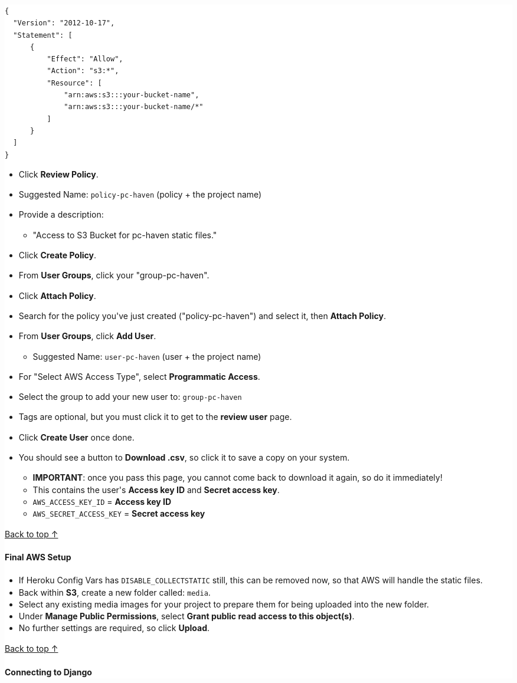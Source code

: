   ```shell
  {
  	"Version": "2012-10-17",
  	"Statement": [
  		{
  			"Effect": "Allow",
  			"Action": "s3:*",
  			"Resource": [
  				"arn:aws:s3:::your-bucket-name",
  				"arn:aws:s3:::your-bucket-name/*"
  			]
  		}
  	]
  }
  ```

- Click **Review Policy**.
- Suggested Name: `policy-pc-haven` (policy + the project name)
- Provide a description:
  - "Access to S3 Bucket for pc-haven static files."
- Click **Create Policy**.

- From **User Groups**, click your "group-pc-haven".
- Click **Attach Policy**.
- Search for the policy you've just created ("policy-pc-haven") and select it, then **Attach Policy**.
- From **User Groups**, click **Add User**.
  - Suggested Name: `user-pc-haven` (user + the project name)
- For "Select AWS Access Type", select **Programmatic Access**.
- Select the group to add your new user to: `group-pc-haven`
- Tags are optional, but you must click it to get to the **review user** page.
- Click **Create User** once done.
- You should see a button to **Download .csv**, so click it to save a copy on your system.
  - **IMPORTANT**: once you pass this page, you cannot come back to download it again, so do it immediately!
  - This contains the user's **Access key ID** and **Secret access key**.
  - `AWS_ACCESS_KEY_ID` = **Access key ID**
  - `AWS_SECRET_ACCESS_KEY` = **Secret access key**

[Back to top &uarr;](#contents)

#### Final AWS Setup

- If Heroku Config Vars has `DISABLE_COLLECTSTATIC` still, this can be removed now, so that AWS will handle the static files.
- Back within **S3**, create a new folder called: `media`.
- Select any existing media images for your project to prepare them for being uploaded into the new folder.
- Under **Manage Public Permissions**, select **Grant public read access to this object(s)**.
- No further settings are required, so click **Upload**.

[Back to top &uarr;](#contents)

#### Connecting to Django
